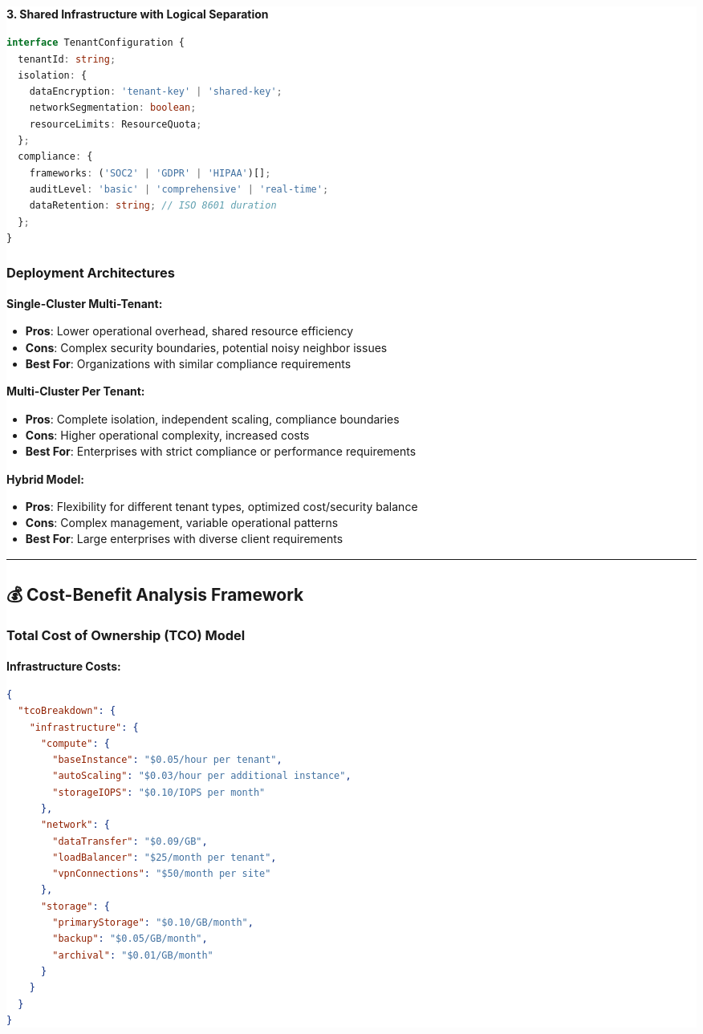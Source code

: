 **3. Shared Infrastructure with Logical Separation**
```typescript
interface TenantConfiguration {
  tenantId: string;
  isolation: {
    dataEncryption: 'tenant-key' | 'shared-key';
    networkSegmentation: boolean;
    resourceLimits: ResourceQuota;
  };
  compliance: {
    frameworks: ('SOC2' | 'GDPR' | 'HIPAA')[];
    auditLevel: 'basic' | 'comprehensive' | 'real-time';
    dataRetention: string; // ISO 8601 duration
  };
}
```

### Deployment Architectures

**Single-Cluster Multi-Tenant:**
- **Pros**: Lower operational overhead, shared resource efficiency
- **Cons**: Complex security boundaries, potential noisy neighbor issues
- **Best For**: Organizations with similar compliance requirements

**Multi-Cluster Per Tenant:**
- **Pros**: Complete isolation, independent scaling, compliance boundaries
- **Cons**: Higher operational complexity, increased costs
- **Best For**: Enterprises with strict compliance or performance requirements

**Hybrid Model:**
- **Pros**: Flexibility for different tenant types, optimized cost/security balance
- **Cons**: Complex management, variable operational patterns
- **Best For**: Large enterprises with diverse client requirements

---

## 💰 Cost-Benefit Analysis Framework

### Total Cost of Ownership (TCO) Model

**Infrastructure Costs:**
```json
{
  "tcoBreakdown": {
    "infrastructure": {
      "compute": {
        "baseInstance": "$0.05/hour per tenant",
        "autoScaling": "$0.03/hour per additional instance",
        "storageIOPS": "$0.10/IOPS per month"
      },
      "network": {
        "dataTransfer": "$0.09/GB",
        "loadBalancer": "$25/month per tenant",
        "vpnConnections": "$50/month per site"
      },
      "storage": {
        "primaryStorage": "$0.10/GB/month",
        "backup": "$0.05/GB/month",
        "archival": "$0.01/GB/month"
      }
    }
  }
}
```
